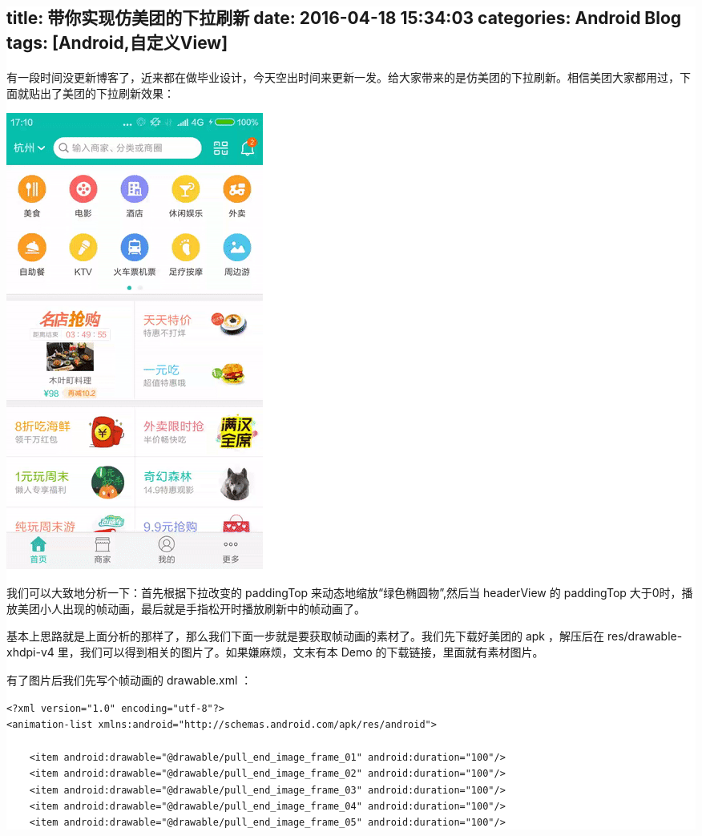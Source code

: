 title: 带你实现仿美团的下拉刷新
date: 2016-04-18 15:34:03
categories: Android Blog
tags: [Android,自定义View]
---
有一段时间没更新博客了，近来都在做毕业设计，今天空出时间来更新一发。给大家带来的是仿美团的下拉刷新。相信美团大家都用过，下面就贴出了美团的下拉刷新效果：

![这里写图片描述](/uploads/20160418/20160418160532.gif)

我们可以大致地分析一下：首先根据下拉改变的 paddingTop 来动态地缩放“绿色椭圆物”,然后当 headerView 的 paddingTop 大于0时，播放美团小人出现的帧动画，最后就是手指松开时播放刷新中的帧动画了。

基本上思路就是上面分析的那样了，那么我们下面一步就是要获取帧动画的素材了。我们先下载好美团的 apk ，解压后在 res/drawable-xhdpi-v4 里，我们可以得到相关的图片了。如果嫌麻烦，文末有本 Demo 的下载链接，里面就有素材图片。

有了图片后我们先写个帧动画的 drawable.xml ：

	<?xml version="1.0" encoding="utf-8"?>
	<animation-list xmlns:android="http://schemas.android.com/apk/res/android">
	
	    <item android:drawable="@drawable/pull_end_image_frame_01" android:duration="100"/>
	    <item android:drawable="@drawable/pull_end_image_frame_02" android:duration="100"/>
	    <item android:drawable="@drawable/pull_end_image_frame_03" android:duration="100"/>
	    <item android:drawable="@drawable/pull_end_image_frame_04" android:duration="100"/>
	    <item android:drawable="@drawable/pull_end_image_frame_05" android:duration="100"/>
	